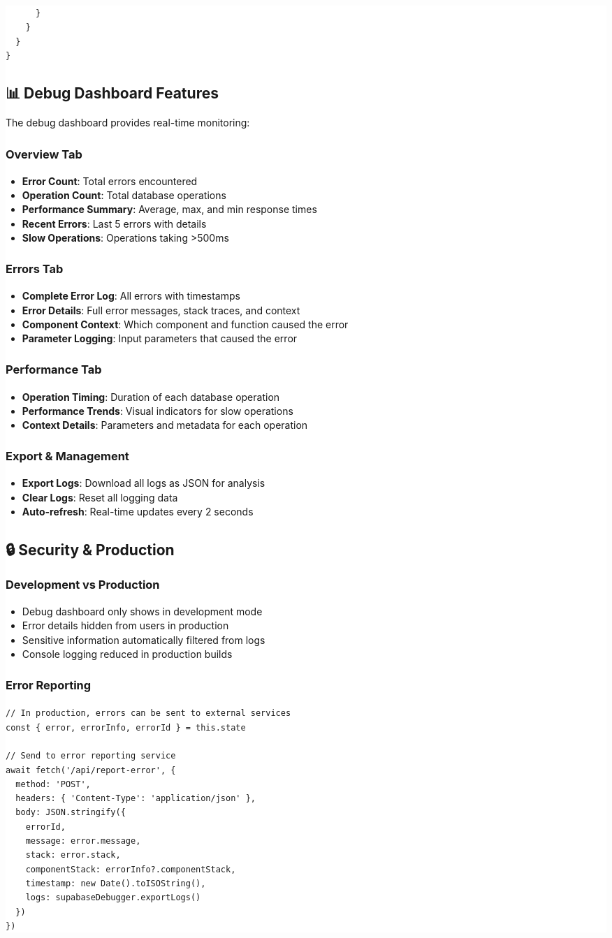 ```tsx
      }
    }
  }
}
```

## 📊 Debug Dashboard Features

The debug dashboard provides real-time monitoring:

### Overview Tab
- **Error Count**: Total errors encountered
- **Operation Count**: Total database operations
- **Performance Summary**: Average, max, and min response times
- **Recent Errors**: Last 5 errors with details
- **Slow Operations**: Operations taking >500ms

### Errors Tab
- **Complete Error Log**: All errors with timestamps
- **Error Details**: Full error messages, stack traces, and context
- **Component Context**: Which component and function caused the error
- **Parameter Logging**: Input parameters that caused the error

### Performance Tab
- **Operation Timing**: Duration of each database operation
- **Performance Trends**: Visual indicators for slow operations
- **Context Details**: Parameters and metadata for each operation

### Export & Management
- **Export Logs**: Download all logs as JSON for analysis
- **Clear Logs**: Reset all logging data
- **Auto-refresh**: Real-time updates every 2 seconds

## 🔒 Security & Production

### Development vs Production
- Debug dashboard only shows in development mode
- Error details hidden from users in production
- Sensitive information automatically filtered from logs
- Console logging reduced in production builds

### Error Reporting
```tsx
// In production, errors can be sent to external services
const { error, errorInfo, errorId } = this.state

// Send to error reporting service
await fetch('/api/report-error', {
  method: 'POST',
  headers: { 'Content-Type': 'application/json' },
  body: JSON.stringify({
    errorId,
    message: error.message,
    stack: error.stack,
    componentStack: errorInfo?.componentStack,
    timestamp: new Date().toISOString(),
    logs: supabaseDebugger.exportLogs()
  })
})
```
